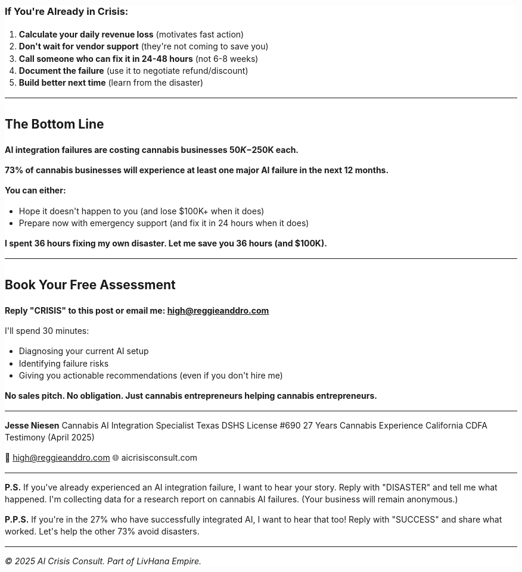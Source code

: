 ### **If You're Already in Crisis:**

1. **Calculate your daily revenue loss** (motivates fast action)
2. **Don't wait for vendor support** (they're not coming to save you)
3. **Call someone who can fix it in 24-48 hours** (not 6-8 weeks)
4. **Document the failure** (use it to negotiate refund/discount)
5. **Build better next time** (learn from the disaster)

---

## The Bottom Line

**AI integration failures are costing cannabis businesses $50K-$250K each.**

**73% of cannabis businesses will experience at least one major AI failure in the next 12 months.**

**You can either:**

- Hope it doesn't happen to you (and lose $100K+ when it does)
- Prepare now with emergency support (and fix it in 24 hours when it does)

**I spent 36 hours fixing my own disaster. Let me save you 36 hours (and $100K).**

---

## Book Your Free Assessment

**Reply "CRISIS" to this post or email me: <high@reggieanddro.com>**

I'll spend 30 minutes:

- Diagnosing your current AI setup
- Identifying failure risks
- Giving you actionable recommendations (even if you don't hire me)

**No sales pitch. No obligation. Just cannabis entrepreneurs helping cannabis entrepreneurs.**

---

**Jesse Niesen**
Cannabis AI Integration Specialist
Texas DSHS License #690
27 Years Cannabis Experience
California CDFA Testimony (April 2025)

📧 <high@reggieanddro.com>
🌐 aicrisisconsult.com

---

**P.S.** If you've already experienced an AI integration failure, I want to hear your story. Reply with "DISASTER" and tell me what happened. I'm collecting data for a research report on cannabis AI failures. (Your business will remain anonymous.)

**P.P.S.** If you're in the 27% who have successfully integrated AI, I want to hear that too! Reply with "SUCCESS" and share what worked. Let's help the other 73% avoid disasters.

---

*© 2025 AI Crisis Consult. Part of LivHana Empire.*








